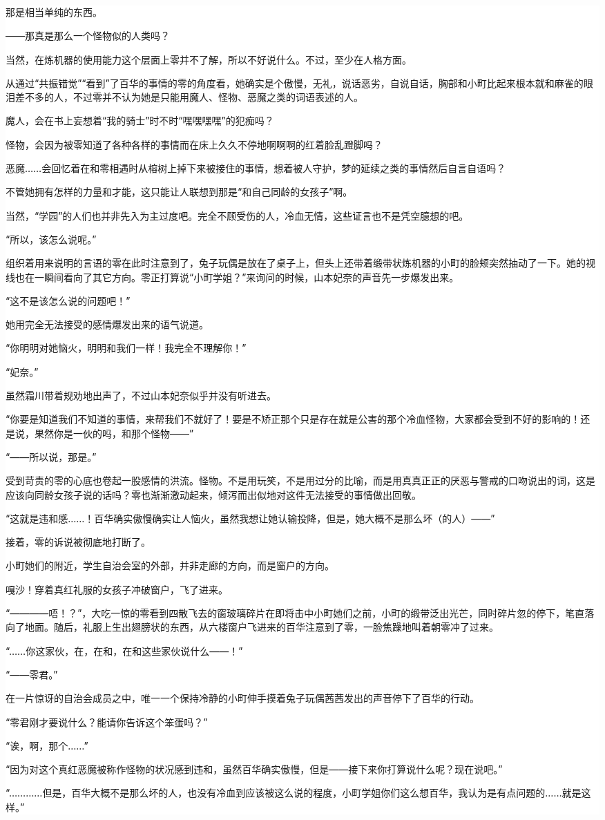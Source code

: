 那是相当单纯的东西。

——那真是那么一个怪物似的人类吗？

当然，在炼机器的使用能力这个层面上零并不了解，所以不好说什么。不过，至少在人格方面。

从通过“共振错觉”“看到”了百华的事情的零的角度看，她确实是个傲慢，无礼，说话恶劣，自说自话，胸部和小町比起来根本就和麻雀的眼泪差不多的人，不过零并不认为她是只能用魔人、怪物、恶魔之类的词语表述的人。

魔人，会在书上妄想着“我的骑士”时不时“嘿嘿嘿嘿”的犯痴吗？

怪物，会因为被零知道了各种各样的事情而在床上久久不停地啊啊啊的红着脸乱蹬脚吗？

恶魔……会回忆着在和零相遇时从榕树上掉下来被接住的事情，想着被人守护，梦的延续之类的事情然后自言自语吗？

不管她拥有怎样的力量和才能，这只能让人联想到那是“和自己同龄的女孩子”啊。

当然，“学园”的人们也并非先入为主过度吧。完全不顾受伤的人，冷血无情，这些证言也不是凭空臆想的吧。

“所以，该怎么说呢。”

组织着用来说明的言语的零在此时注意到了，兔子玩偶是放在了桌子上，但头上还带着缎带状炼机器的小町的脸颊突然抽动了一下。她的视线也在一瞬间看向了其它方向。零正打算说“小町学姐？”来询问的时候，山本妃奈的声音先一步爆发出来。

“这不是该怎么说的问题吧！”

她用完全无法接受的感情爆发出来的语气说道。

“你明明对她恼火，明明和我们一样！我完全不理解你！”

“妃奈。”

虽然霜川带着规劝地出声了，不过山本妃奈似乎并没有听进去。

“你要是知道我们不知道的事情，来帮我们不就好了！要是不矫正那个只是存在就是公害的那个冷血怪物，大家都会受到不好的影响的！还是说，果然你是一伙的吗，和那个怪物——”

“——所以说，那是。”

受到苛责的零的心底也卷起一股感情的洪流。怪物。不是用玩笑，不是用过分的比喻，而是用真真正正的厌恶与警戒的口吻说出的词，这是应该向同龄女孩子说的话吗？零也渐渐激动起来，倾泻而出似地对这件无法接受的事情做出回敬。

“这就是违和感……！百华确实傲慢确实让人恼火，虽然我想让她认输投降，但是，她大概不是那么坏（的人）——”

接着，零的诉说被彻底地打断了。

小町她们的附近，学生自治会室的外部，并非走廊的方向，而是窗户的方向。

嘎沙！穿着真红礼服的女孩子冲破窗户，飞了进来。

“————唔！？”，大吃一惊的零看到四散飞去的窗玻璃碎片在即将击中小町她们之前，小町的缎带泛出光芒，同时碎片忽的停下，笔直落向了地面。随后，礼服上生出翅膀状的东西，从六楼窗户飞进来的百华注意到了零，一脸焦躁地叫着朝零冲了过来。

“……你这家伙，在，在和，在和这些家伙说什么——！”

“——零君。”

在一片惊讶的自治会成员之中，唯一一个保持冷静的小町伸手摸着兔子玩偶茜茜发出的声音停下了百华的行动。

“零君刚才要说什么？能请你告诉这个笨蛋吗？”

“诶，啊，那个……”

“因为对这个真红恶魔被称作怪物的状况感到违和，虽然百华确实傲慢，但是——接下来你打算说什么呢？现在说吧。”

“…………但是，百华大概不是那么坏的人，也没有冷血到应该被这么说的程度，小町学姐你们这么想百华，我认为是有点问题的……就是这样。”
